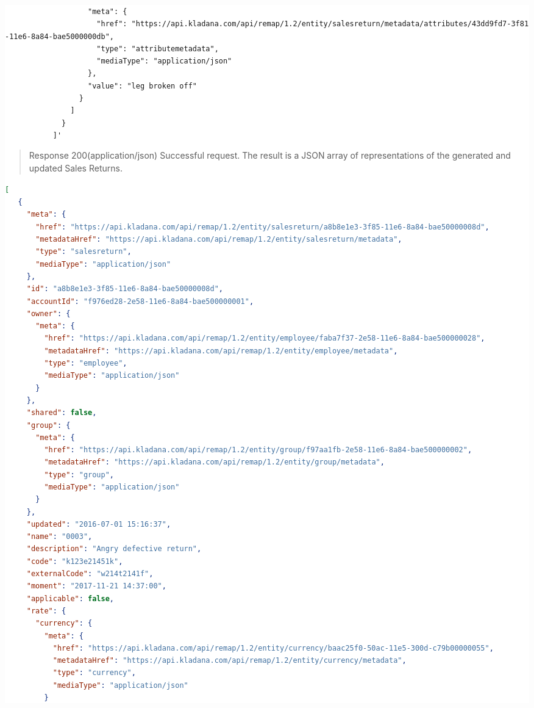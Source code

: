 ```shell
                   "meta": {
                     "href": "https://api.kladana.com/api/remap/1.2/entity/salesreturn/metadata/attributes/43dd9fd7-3f81-11e6-8a84-bae5000000db",
                     "type": "attributemetadata",
                     "mediaType": "application/json"
                   },
                   "value": "leg broken off"
                 }
               ]
             }
           ]'
```

> Response 200(application/json)
Successful request. The result is a JSON array of representations of the generated and updated Sales Returns.

```json
[
   {
     "meta": {
       "href": "https://api.kladana.com/api/remap/1.2/entity/salesreturn/a8b8e1e3-3f85-11e6-8a84-bae50000008d",
       "metadataHref": "https://api.kladana.com/api/remap/1.2/entity/salesreturn/metadata",
       "type": "salesreturn",
       "mediaType": "application/json"
     },
     "id": "a8b8e1e3-3f85-11e6-8a84-bae50000008d",
     "accountId": "f976ed28-2e58-11e6-8a84-bae500000001",
     "owner": {
       "meta": {
         "href": "https://api.kladana.com/api/remap/1.2/entity/employee/faba7f37-2e58-11e6-8a84-bae500000028",
         "metadataHref": "https://api.kladana.com/api/remap/1.2/entity/employee/metadata",
         "type": "employee",
         "mediaType": "application/json"
       }
     },
     "shared": false,
     "group": {
       "meta": {
         "href": "https://api.kladana.com/api/remap/1.2/entity/group/f97aa1fb-2e58-11e6-8a84-bae500000002",
         "metadataHref": "https://api.kladana.com/api/remap/1.2/entity/group/metadata",
         "type": "group",
         "mediaType": "application/json"
       }
     },
     "updated": "2016-07-01 15:16:37",
     "name": "0003",
     "description": "Angry defective return",
     "code": "k123e21451k",
     "externalCode": "w214t2141f",
     "moment": "2017-11-21 14:37:00",
     "applicable": false,
     "rate": {
       "currency": {
         "meta": {
           "href": "https://api.kladana.com/api/remap/1.2/entity/currency/baac25f0-50ac-11e5-300d-c79b00000055",
           "metadataHref": "https://api.kladana.com/api/remap/1.2/entity/currency/metadata",
           "type": "currency",
           "mediaType": "application/json"
         }
```